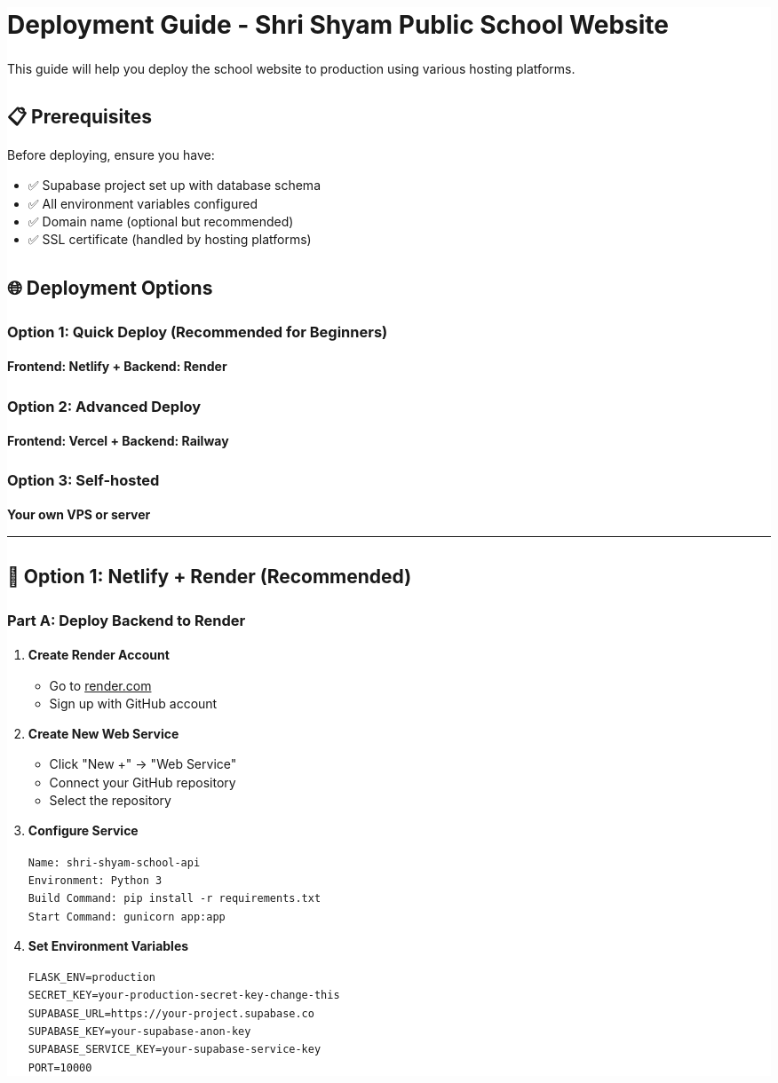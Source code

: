# Deployment Guide - Shri Shyam Public School Website

This guide will help you deploy the school website to production using various hosting platforms.

## 📋 Prerequisites

Before deploying, ensure you have:
- ✅ Supabase project set up with database schema
- ✅ All environment variables configured
- ✅ Domain name (optional but recommended)
- ✅ SSL certificate (handled by hosting platforms)

## 🌐 Deployment Options

### Option 1: Quick Deploy (Recommended for Beginners)

**Frontend: Netlify + Backend: Render**

### Option 2: Advanced Deploy
**Frontend: Vercel + Backend: Railway**

### Option 3: Self-hosted
**Your own VPS or server**

---

## 🚀 Option 1: Netlify + Render (Recommended)

### Part A: Deploy Backend to Render

1. **Create Render Account**
   - Go to [render.com](https://render.com)
   - Sign up with GitHub account

2. **Create New Web Service**
   - Click "New +" → "Web Service"
   - Connect your GitHub repository
   - Select the repository

3. **Configure Service**
   ```
   Name: shri-shyam-school-api
   Environment: Python 3
   Build Command: pip install -r requirements.txt
   Start Command: gunicorn app:app
   ```

4. **Set Environment Variables**
   ```
   FLASK_ENV=production
   SECRET_KEY=your-production-secret-key-change-this
   SUPABASE_URL=https://your-project.supabase.co
   SUPABASE_KEY=your-supabase-anon-key
   SUPABASE_SERVICE_KEY=your-supabase-service-key
   PORT=10000
   ```
